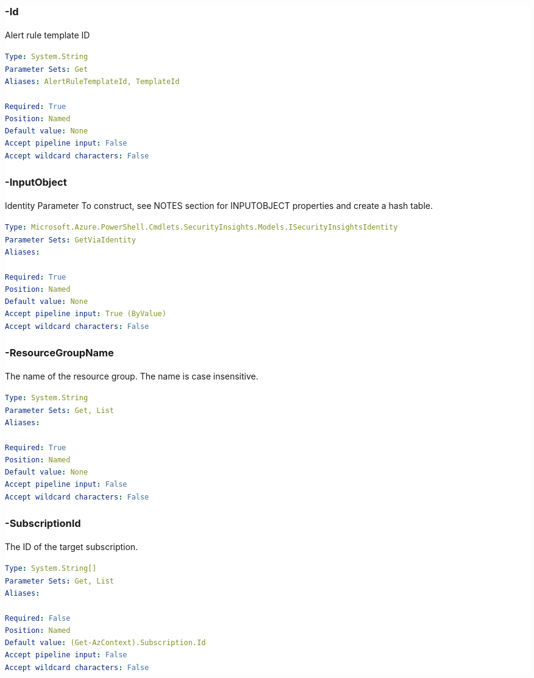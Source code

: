 ### -Id
Alert rule template ID

```yaml
Type: System.String
Parameter Sets: Get
Aliases: AlertRuleTemplateId, TemplateId

Required: True
Position: Named
Default value: None
Accept pipeline input: False
Accept wildcard characters: False
```

### -InputObject
Identity Parameter
To construct, see NOTES section for INPUTOBJECT properties and create a hash table.

```yaml
Type: Microsoft.Azure.PowerShell.Cmdlets.SecurityInsights.Models.ISecurityInsightsIdentity
Parameter Sets: GetViaIdentity
Aliases:

Required: True
Position: Named
Default value: None
Accept pipeline input: True (ByValue)
Accept wildcard characters: False
```

### -ResourceGroupName
The name of the resource group.
The name is case insensitive.

```yaml
Type: System.String
Parameter Sets: Get, List
Aliases:

Required: True
Position: Named
Default value: None
Accept pipeline input: False
Accept wildcard characters: False
```

### -SubscriptionId
The ID of the target subscription.

```yaml
Type: System.String[]
Parameter Sets: Get, List
Aliases:

Required: False
Position: Named
Default value: (Get-AzContext).Subscription.Id
Accept pipeline input: False
Accept wildcard characters: False
```
